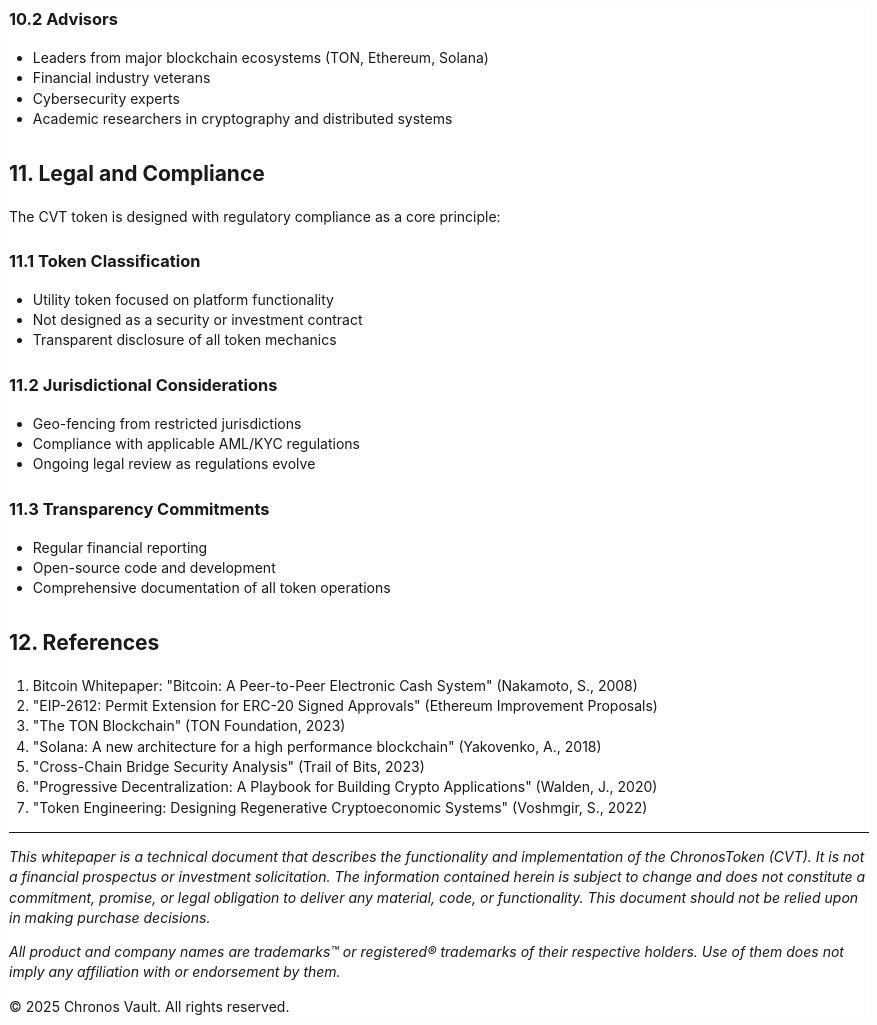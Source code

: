 ### 10.2 Advisors
- Leaders from major blockchain ecosystems (TON, Ethereum, Solana)
- Financial industry veterans
- Cybersecurity experts
- Academic researchers in cryptography and distributed systems

## 11. Legal and Compliance

The CVT token is designed with regulatory compliance as a core principle:

### 11.1 Token Classification
- Utility token focused on platform functionality
- Not designed as a security or investment contract
- Transparent disclosure of all token mechanics

### 11.2 Jurisdictional Considerations
- Geo-fencing from restricted jurisdictions
- Compliance with applicable AML/KYC regulations
- Ongoing legal review as regulations evolve

### 11.3 Transparency Commitments
- Regular financial reporting
- Open-source code and development
- Comprehensive documentation of all token operations

## 12. References

1. Bitcoin Whitepaper: "Bitcoin: A Peer-to-Peer Electronic Cash System" (Nakamoto, S., 2008)
2. "EIP-2612: Permit Extension for ERC-20 Signed Approvals" (Ethereum Improvement Proposals)
3. "The TON Blockchain" (TON Foundation, 2023)
4. "Solana: A new architecture for a high performance blockchain" (Yakovenko, A., 2018)
5. "Cross-Chain Bridge Security Analysis" (Trail of Bits, 2023)
6. "Progressive Decentralization: A Playbook for Building Crypto Applications" (Walden, J., 2020)
7. "Token Engineering: Designing Regenerative Cryptoeconomic Systems" (Voshmgir, S., 2022)

---

*This whitepaper is a technical document that describes the functionality and implementation of the ChronosToken (CVT). It is not a financial prospectus or investment solicitation. The information contained herein is subject to change and does not constitute a commitment, promise, or legal obligation to deliver any material, code, or functionality. This document should not be relied upon in making purchase decisions.*

*All product and company names are trademarks™ or registered® trademarks of their respective holders. Use of them does not imply any affiliation with or endorsement by them.*

© 2025 Chronos Vault. All rights reserved.